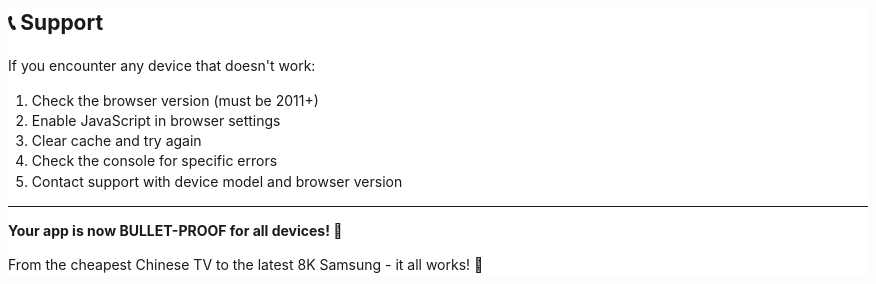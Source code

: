 ## 📞 Support

If you encounter any device that doesn't work:
1. Check the browser version (must be 2011+)
2. Enable JavaScript in browser settings
3. Clear cache and try again
4. Check the console for specific errors
5. Contact support with device model and browser version

---

**Your app is now BULLET-PROOF for all devices! 🎯**

From the cheapest Chinese TV to the latest 8K Samsung - it all works! 🚀

